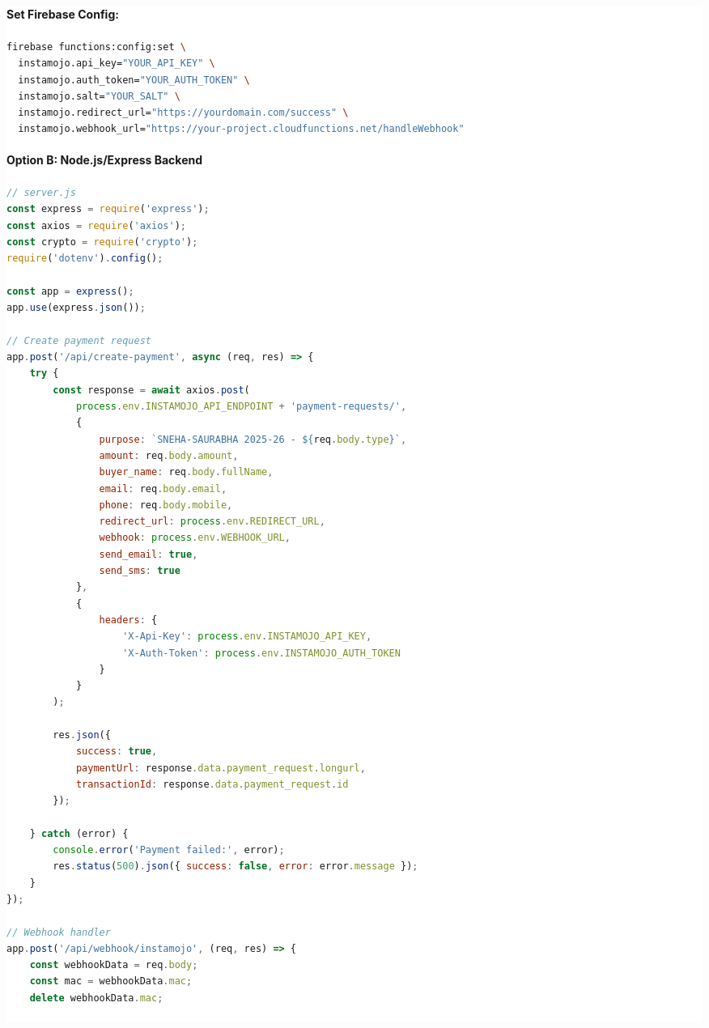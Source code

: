 #### Set Firebase Config:
```bash
firebase functions:config:set \
  instamojo.api_key="YOUR_API_KEY" \
  instamojo.auth_token="YOUR_AUTH_TOKEN" \
  instamojo.salt="YOUR_SALT" \
  instamojo.redirect_url="https://yourdomain.com/success" \
  instamojo.webhook_url="https://your-project.cloudfunctions.net/handleWebhook"
```

#### Option B: Node.js/Express Backend

```javascript
// server.js
const express = require('express');
const axios = require('axios');
const crypto = require('crypto');
require('dotenv').config();

const app = express();
app.use(express.json());

// Create payment request
app.post('/api/create-payment', async (req, res) => {
    try {
        const response = await axios.post(
            process.env.INSTAMOJO_API_ENDPOINT + 'payment-requests/',
            {
                purpose: `SNEHA-SAURABHA 2025-26 - ${req.body.type}`,
                amount: req.body.amount,
                buyer_name: req.body.fullName,
                email: req.body.email,
                phone: req.body.mobile,
                redirect_url: process.env.REDIRECT_URL,
                webhook: process.env.WEBHOOK_URL,
                send_email: true,
                send_sms: true
            },
            {
                headers: {
                    'X-Api-Key': process.env.INSTAMOJO_API_KEY,
                    'X-Auth-Token': process.env.INSTAMOJO_AUTH_TOKEN
                }
            }
        );
        
        res.json({
            success: true,
            paymentUrl: response.data.payment_request.longurl,
            transactionId: response.data.payment_request.id
        });
        
    } catch (error) {
        console.error('Payment failed:', error);
        res.status(500).json({ success: false, error: error.message });
    }
});

// Webhook handler
app.post('/api/webhook/instamojo', (req, res) => {
    const webhookData = req.body;
    const mac = webhookData.mac;
    delete webhookData.mac;
    
```